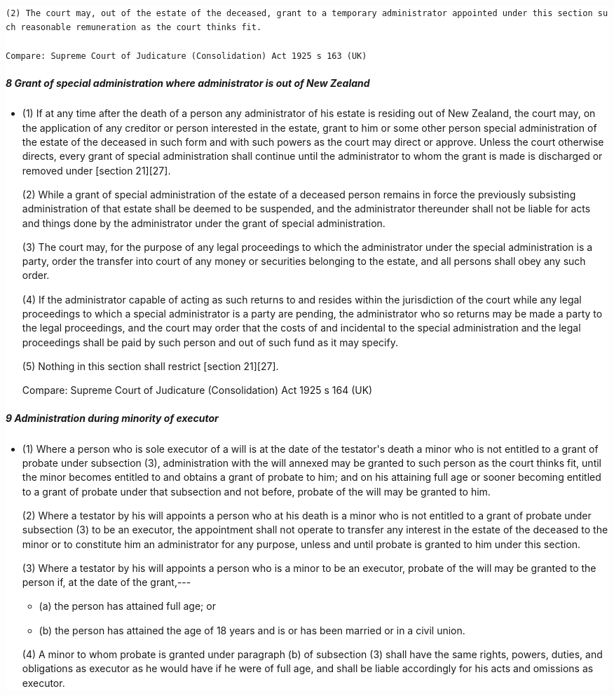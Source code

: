     (2) The court may, out of the estate of the deceased, grant to a temporary administrator appointed under this section such reasonable remuneration as the court thinks fit.
    
    Compare: Supreme Court of Judicature (Consolidation) Act 1925 s 163 (UK)

##### 8 Grant of special administration where administrator is out of New Zealand
    
*   (1) If at any time after the death of a person any administrator of his estate is residing out of New Zealand, the court may, on the application of any creditor or person interested in the estate, grant to him or some other person special administration of the estate of the deceased in such form and with such powers as the court may direct or approve. Unless the court otherwise directs, every grant of special administration shall continue until the administrator to whom the grant is made is discharged or removed under [section 21][27].
    
    (2) While a grant of special administration of the estate of a deceased person remains in force the previously subsisting administration of that estate shall be deemed to be suspended, and the administrator thereunder shall not be liable for acts and things done by the administrator under the grant of special administration.
    
    (3) The court may, for the purpose of any legal proceedings to which the administrator under the special administration is a party, order the transfer into court of any money or securities belonging to the estate, and all persons shall obey any such order.
    
    (4) If the administrator capable of acting as such returns to and resides within the jurisdiction of the court while any legal proceedings to which a special administrator is a party are pending, the administrator who so returns may be made a party to the legal proceedings, and the court may order that the costs of and incidental to the special administration and the legal proceedings shall be paid by such person and out of such fund as it may specify.
    
    (5) Nothing in this section shall restrict [section 21][27].
    
    Compare: Supreme Court of Judicature (Consolidation) Act 1925 s 164 (UK)

##### 9 Administration during minority of executor
    
*   (1) Where a person who is sole executor of a will is at the date of the testator's death a minor who is not entitled to a grant of probate under subsection (3), administration with the will annexed may be granted to such person as the court thinks fit, until the minor becomes entitled to and obtains a grant of probate to him; and on his attaining full age or sooner becoming entitled to a grant of probate under that subsection and not before, probate of the will may be granted to him.
    
    (2) Where a testator by his will appoints a person who at his death is a minor who is not entitled to a grant of probate under subsection (3) to be an executor, the appointment shall not operate to transfer any interest in the estate of the deceased to the minor or to constitute him an administrator for any purpose, unless and until probate is granted to him under this section.
    
    (3) Where a testator by his will appoints a person who is a minor to be an executor, probate of the will may be granted to the person if, at the date of the grant,---
        
    *   (a) the person has attained full age; or
    
    *   (b) the person has attained the age of 18 years and is or has been married or in a civil union.
    
    (4) A minor to whom probate is granted under paragraph (b) of subsection (3) shall have the same rights, powers, duties, and obligations as executor as he would have if he were of full age, and shall be liable accordingly for his acts and omissions as executor.
    